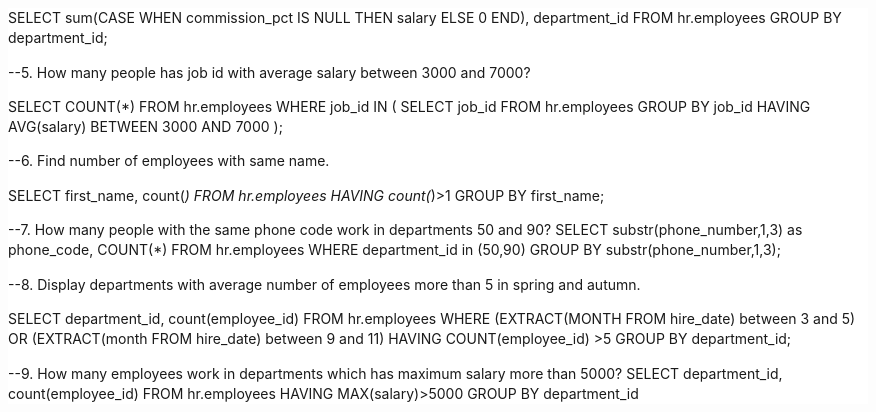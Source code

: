 SELECT
    sum(CASE WHEN commission_pct IS NULL THEN salary ELSE 0 END), department_id 
    FROM hr.employees 
    GROUP BY
    department_id;

--5. How many people has job id with average salary between 3000 and 7000?

SELECT COUNT(*) 
FROM hr.employees 
WHERE job_id IN (
  SELECT job_id 
  FROM hr.employees 
  GROUP BY job_id 
  HAVING AVG(salary) BETWEEN 3000 AND 7000
);

--6. Find number of employees with same name.

SELECT
    first_name, count(*)
    FROM hr.employees 
    HAVING count(*)>1
    GROUP BY 
first_name;

--7. How many people with the same phone code work in departments 50 and 90?
SELECT
    substr(phone_number,1,3) as phone_code, COUNT(*)
    FROM
    hr.employees
    WHERE 
    department_id in (50,90)
    GROUP BY
    substr(phone_number,1,3);

--8. Display departments with average number of employees more than 5 in spring and autumn.

SELECT
    department_id, count(employee_id)
    FROM
    hr.employees
    WHERE
    (EXTRACT(MONTH FROM hire_date) between 3 and 5) OR
    (EXTRACT(month FROM hire_date) between 9 and 11)
    HAVING COUNT(employee_id) >5
    GROUP BY
    department_id;

--9. How many employees work in departments which has maximum salary more than 5000?
SELECT
    department_id, count(employee_id)
    FROM hr.employees
    HAVING 
    MAX(salary)>5000
GROUP BY
    department_id
